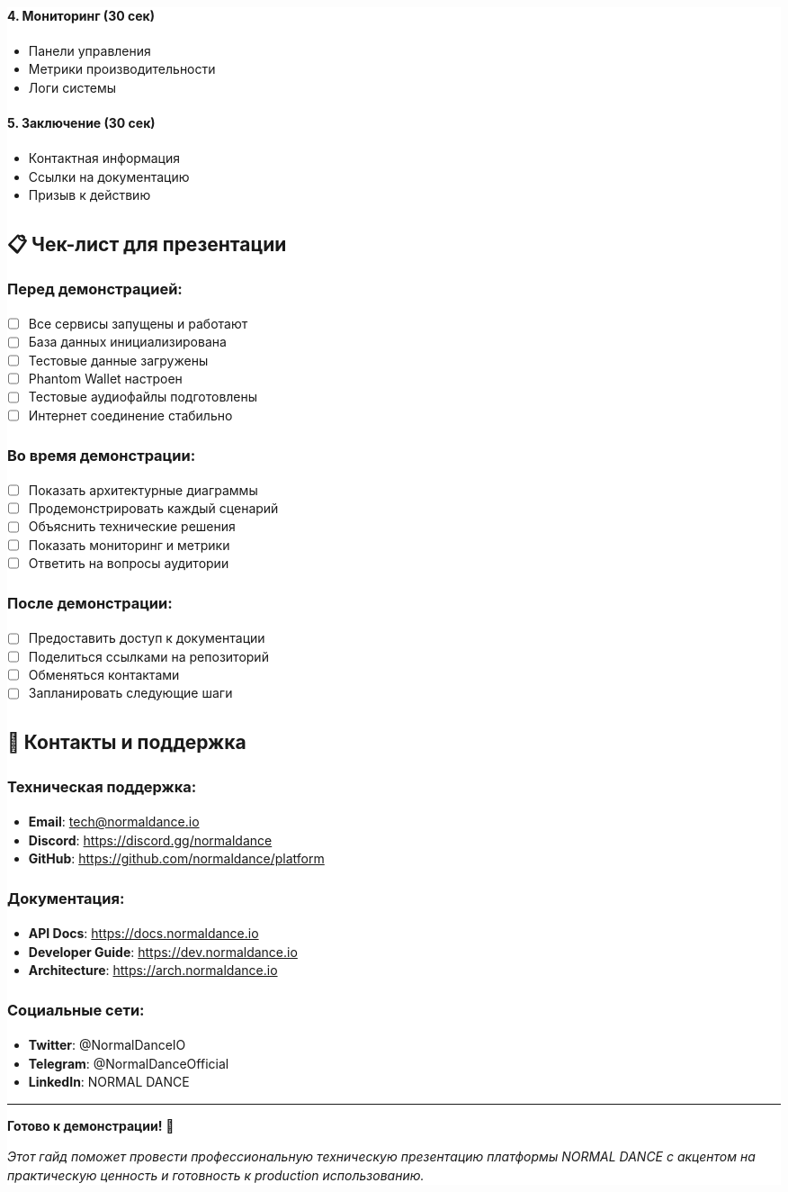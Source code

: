 #### 4. Мониторинг (30 сек)
- Панели управления
- Метрики производительности
- Логи системы

#### 5. Заключение (30 сек)
- Контактная информация
- Ссылки на документацию
- Призыв к действию

## 📋 Чек-лист для презентации

### Перед демонстрацией:
- [ ] Все сервисы запущены и работают
- [ ] База данных инициализирована
- [ ] Тестовые данные загружены
- [ ] Phantom Wallet настроен
- [ ] Тестовые аудиофайлы подготовлены
- [ ] Интернет соединение стабильно

### Во время демонстрации:
- [ ] Показать архитектурные диаграммы
- [ ] Продемонстрировать каждый сценарий
- [ ] Объяснить технические решения
- [ ] Показать мониторинг и метрики
- [ ] Ответить на вопросы аудитории

### После демонстрации:
- [ ] Предоставить доступ к документации
- [ ] Поделиться ссылками на репозиторий
- [ ] Обменяться контактами
- [ ] Запланировать следующие шаги

## 🤝 Контакты и поддержка

### Техническая поддержка:
- **Email**: tech@normaldance.io
- **Discord**: https://discord.gg/normaldance
- **GitHub**: https://github.com/normaldance/platform

### Документация:
- **API Docs**: https://docs.normaldance.io
- **Developer Guide**: https://dev.normaldance.io
- **Architecture**: https://arch.normaldance.io

### Социальные сети:
- **Twitter**: @NormalDanceIO
- **Telegram**: @NormalDanceOfficial
- **LinkedIn**: NORMAL DANCE

---

**Готово к демонстрации!** 🚀

*Этот гайд поможет провести профессиональную техническую презентацию платформы NORMAL DANCE с акцентом на практическую ценность и готовность к production использованию.*